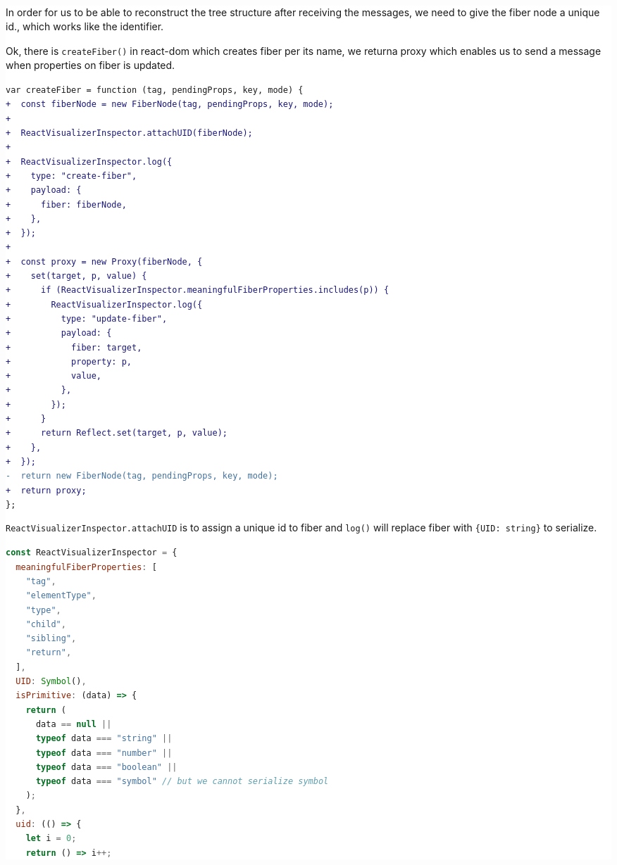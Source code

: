 In order for us to be able to reconstruct the tree structure after receiving the messages,
we need to give the fiber node a unique id., which works like the identifier.

Ok, there is `createFiber()` in react-dom which creates fiber per its name, we returna proxy which enables us to send a message when properties on fiber is updated.

```diff
var createFiber = function (tag, pendingProps, key, mode) {
+  const fiberNode = new FiberNode(tag, pendingProps, key, mode);
+
+  ReactVisualizerInspector.attachUID(fiberNode);
+
+  ReactVisualizerInspector.log({
+    type: "create-fiber",
+    payload: {
+      fiber: fiberNode,
+    },
+  });
+
+  const proxy = new Proxy(fiberNode, {
+    set(target, p, value) {
+      if (ReactVisualizerInspector.meaningfulFiberProperties.includes(p)) {
+        ReactVisualizerInspector.log({
+          type: "update-fiber",
+          payload: {
+            fiber: target,
+            property: p,
+            value,
+          },
+        });
+      }
+      return Reflect.set(target, p, value);
+    },
+  });
-  return new FiberNode(tag, pendingProps, key, mode);
+  return proxy;
};

```

`ReactVisualizerInspector.attachUID` is to assign a unique id to fiber and `log()` will replace fiber with `{UID: string}` to serialize.

```js
const ReactVisualizerInspector = {
  meaningfulFiberProperties: [
    "tag",
    "elementType",
    "type",
    "child",
    "sibling",
    "return",
  ],
  UID: Symbol(),
  isPrimitive: (data) => {
    return (
      data == null ||
      typeof data === "string" ||
      typeof data === "number" ||
      typeof data === "boolean" ||
      typeof data === "symbol" // but we cannot serialize symbol
    );
  },
  uid: (() => {
    let i = 0;
    return () => i++;
```